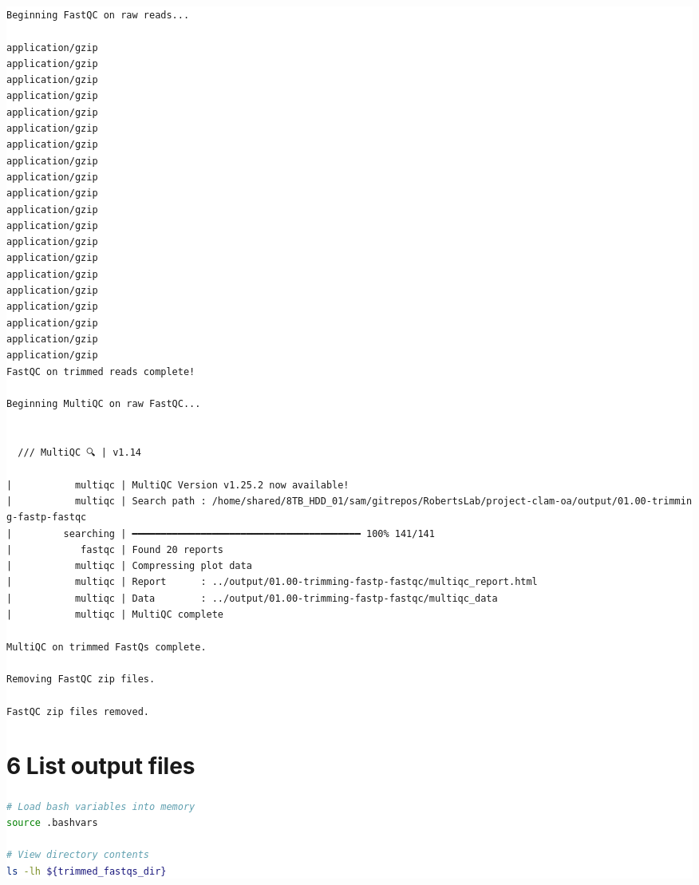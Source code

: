    Beginning FastQC on raw reads...

    application/gzip
    application/gzip
    application/gzip
    application/gzip
    application/gzip
    application/gzip
    application/gzip
    application/gzip
    application/gzip
    application/gzip
    application/gzip
    application/gzip
    application/gzip
    application/gzip
    application/gzip
    application/gzip
    application/gzip
    application/gzip
    application/gzip
    application/gzip
    FastQC on trimmed reads complete!

    Beginning MultiQC on raw FastQC...


      /// MultiQC 🔍 | v1.14

    |           multiqc | MultiQC Version v1.25.2 now available!
    |           multiqc | Search path : /home/shared/8TB_HDD_01/sam/gitrepos/RobertsLab/project-clam-oa/output/01.00-trimming-fastp-fastqc
    |         searching | ━━━━━━━━━━━━━━━━━━━━━━━━━━━━━━━━━━━━━━━━ 100% 141/141  
    |            fastqc | Found 20 reports
    |           multiqc | Compressing plot data
    |           multiqc | Report      : ../output/01.00-trimming-fastp-fastqc/multiqc_report.html
    |           multiqc | Data        : ../output/01.00-trimming-fastp-fastqc/multiqc_data
    |           multiqc | MultiQC complete

    MultiQC on trimmed FastQs complete.

    Removing FastQC zip files.

    FastQC zip files removed.

# 6 List output files

``` bash
# Load bash variables into memory
source .bashvars

# View directory contents
ls -lh ${trimmed_fastqs_dir}
```

